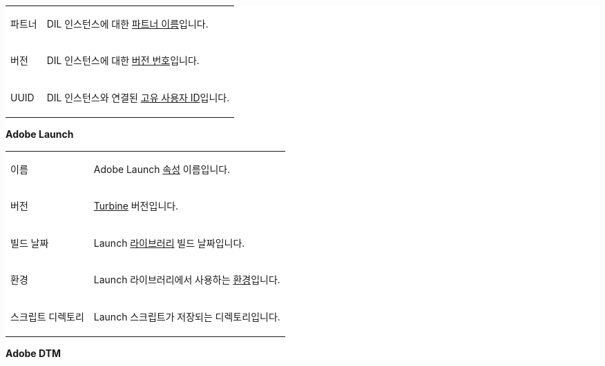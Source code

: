 <table id="table_784AEABADBDA4D14BB9A7A9CB9EF07C3"> 
 <tbody> 
  <tr> 
   <td colname="col1"> <p>파트너 </p> </td> 
   <td colname="col2"> <p>DIL 인스턴스에 대한 <a href="https://experiencecloud.adobe.com/resources/help/en_US/aam/r_dil_get_partner.html" format="html" scope="external"> 파트너 이름</a>입니다. </p> </td> 
  </tr> 
  <tr> 
   <td colname="col1"> <p>버전 </p> </td> 
   <td colname="col2"> <p>DIL 인스턴스에 대한 <a href="https://experiencecloud.adobe.com/resources/help/en_US/aam/r_api_return_versions_dil.html" format="html" scope="external"> 버전 번호</a>입니다. </p> </td> 
  </tr> 
  <tr> 
   <td colname="col1"> <p>UUID </p> </td> 
   <td colname="col2"> <p>DIL 인스턴스와 연결된 <a href="https://experiencecloud.adobe.com/resources/help/en_US/aam/ids-in-aam.html" format="html" scope="external"> 고유 사용자 ID</a>입니다. </p> </td> 
  </tr> 
 </tbody> 
</table>

**Adobe Launch**

<table id="table_E9574975444A407887E26514D1BB1601"> 
 <tbody> 
  <tr> 
   <td colname="col1"> <p>이름 </p> </td> 
   <td colname="col2"> <p>Adobe Launch <a href="https://docs.adobelaunch.com/administration/companies-and-properties" format="https" scope="external"> 속성</a> 이름입니다. </p> </td> 
  </tr> 
  <tr> 
   <td colname="col1"> <p>버전 </p> </td> 
   <td colname="col2"> <p><a href="https://developer.adobelaunch.com/guides/extensions/turbine-free-variable/" format="https" scope="external"> Turbine</a> 버전입니다. </p> </td> 
  </tr> 
  <tr> 
   <td colname="col1"> <p>빌드 날짜 </p> </td> 
   <td colname="col2"> <p>Launch <a href="https://docs.adobelaunch.com/publishing/libraries" format="https" scope="external"> 라이브러리</a> 빌드 날짜입니다. </p> </td> 
  </tr> 
  <tr> 
   <td colname="col1"> <p>환경 </p> </td> 
   <td colname="col2"> <p>Launch 라이브러리에서 사용하는 <a href="https://docs.adobelaunch.com/administration/environments" format="https" scope="external"> 환경</a>입니다. </p> </td> 
  </tr> 
  <tr> 
   <td colname="col1"> <p>스크립트 디렉토리 </p> </td> 
   <td colname="col2"> <p>Launch 스크립트가 저장되는 디렉토리입니다. </p> </td> 
  </tr> 
 </tbody> 
</table>

**Adobe DTM**
